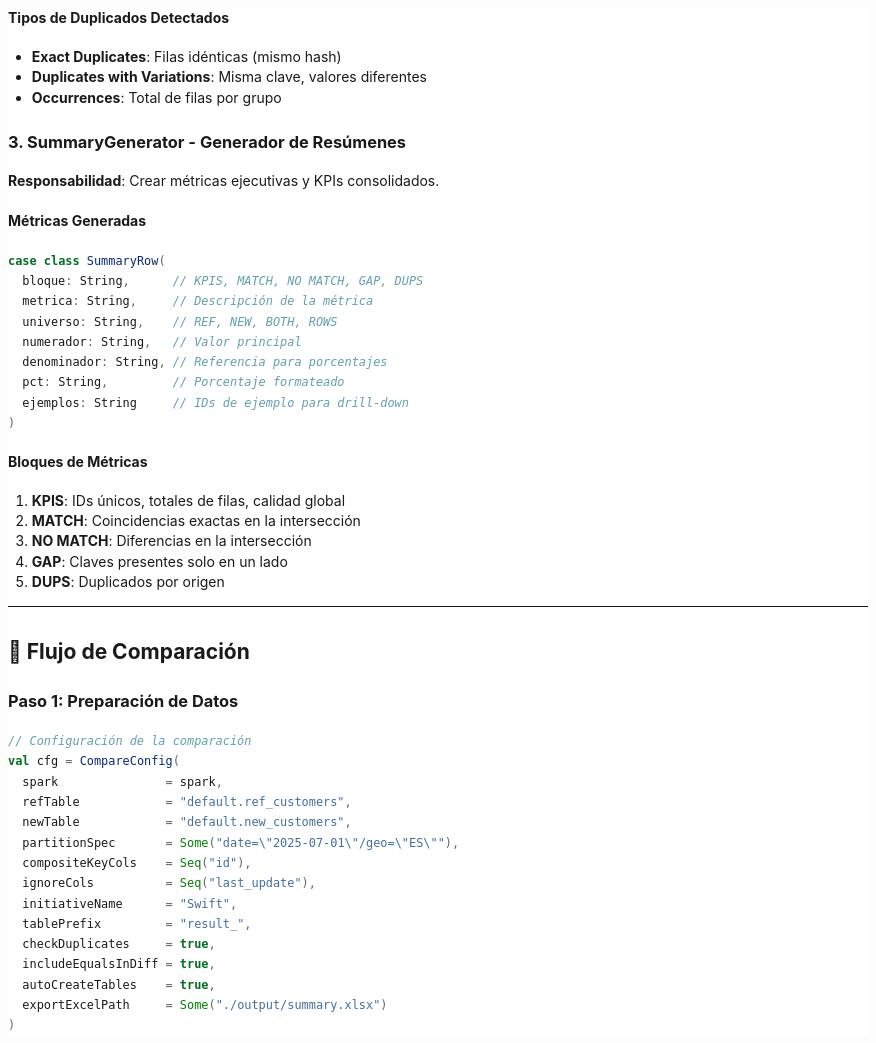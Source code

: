 #### Tipos de Duplicados Detectados

- **Exact Duplicates**: Filas idénticas (mismo hash)
- **Duplicates with Variations**: Misma clave, valores diferentes
- **Occurrences**: Total de filas por grupo

### 3. SummaryGenerator - Generador de Resúmenes

**Responsabilidad**: Crear métricas ejecutivas y KPIs consolidados.

#### Métricas Generadas

```scala
case class SummaryRow(
  bloque: String,      // KPIS, MATCH, NO MATCH, GAP, DUPS
  metrica: String,     // Descripción de la métrica
  universo: String,    // REF, NEW, BOTH, ROWS
  numerador: String,   // Valor principal
  denominador: String, // Referencia para porcentajes
  pct: String,         // Porcentaje formateado
  ejemplos: String     // IDs de ejemplo para drill-down
)
```

#### Bloques de Métricas

1. **KPIS**: IDs únicos, totales de filas, calidad global
2. **MATCH**: Coincidencias exactas en la intersección
3. **NO MATCH**: Diferencias en la intersección
4. **GAP**: Claves presentes solo en un lado
5. **DUPS**: Duplicados por origen

---

## 🔄 Flujo de Comparación

### Paso 1: Preparación de Datos

```scala
// Configuración de la comparación
val cfg = CompareConfig(
  spark               = spark,
  refTable            = "default.ref_customers",
  newTable            = "default.new_customers",
  partitionSpec       = Some("date=\"2025-07-01\"/geo=\"ES\""),
  compositeKeyCols    = Seq("id"),
  ignoreCols          = Seq("last_update"),
  initiativeName      = "Swift",
  tablePrefix         = "result_",
  checkDuplicates     = true,
  includeEqualsInDiff = true,
  autoCreateTables    = true,
  exportExcelPath     = Some("./output/summary.xlsx")
)
```

